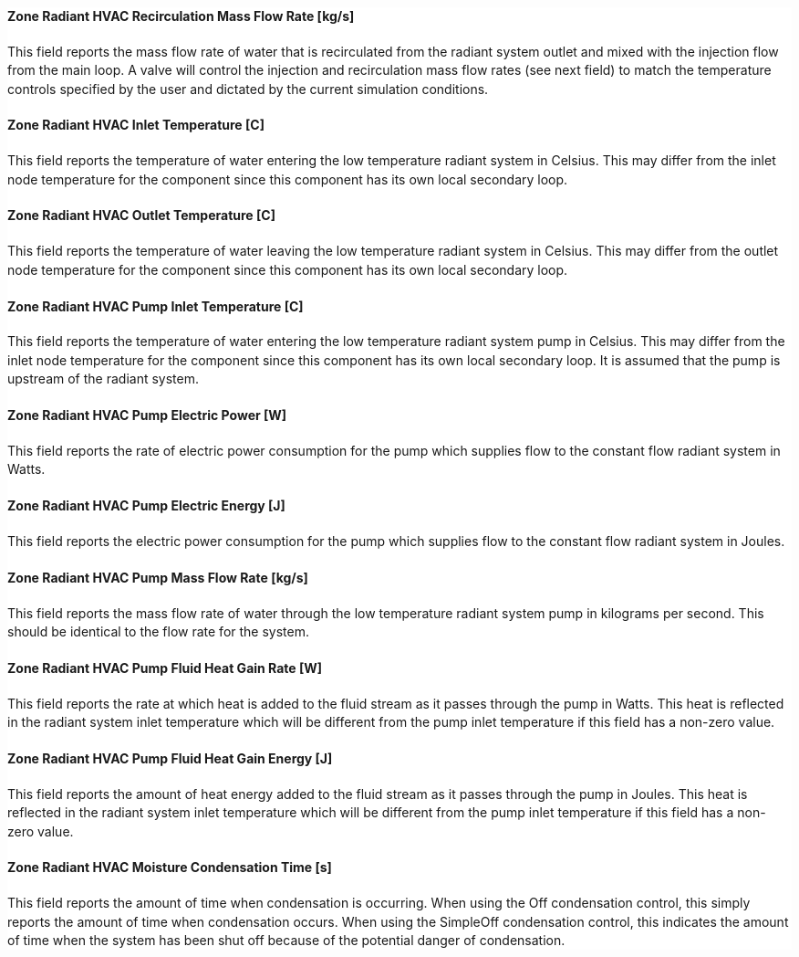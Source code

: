 #### Zone Radiant HVAC Recirculation Mass Flow Rate [kg/s]

This field reports the mass flow rate of water that is recirculated from the radiant system outlet and mixed with the injection flow from the main loop. A valve will control the injection and recirculation mass flow rates (see next field) to match the temperature controls specified by the user and dictated by the current simulation conditions.

#### Zone Radiant HVAC Inlet Temperature [C]

This field reports the temperature of water entering the low temperature radiant system in Celsius. This may differ from the inlet node temperature for the component since this component has its own local secondary loop.

#### Zone Radiant HVAC Outlet Temperature [C]

This field reports the temperature of water leaving the low temperature radiant system in Celsius. This may differ from the outlet node temperature for the component since this component has its own local secondary loop.

#### Zone Radiant HVAC Pump Inlet Temperature [C]

This field reports the temperature of water entering the low temperature radiant system pump in Celsius. This may differ from the inlet node temperature for the component since this component has its own local secondary loop. It is assumed that the pump is upstream of the radiant system.

#### Zone Radiant HVAC Pump Electric Power [W]

This field reports the rate of electric power consumption for the pump which supplies flow to the constant flow radiant system in Watts.

#### Zone Radiant HVAC Pump Electric Energy [J]

This field reports the electric power consumption for the pump which supplies flow to the constant flow radiant system in Joules.

#### Zone Radiant HVAC Pump Mass Flow Rate [kg/s]

This field reports the mass flow rate of water through the low temperature radiant system pump in kilograms per second. This should be identical to the flow rate for the system.

#### Zone Radiant HVAC Pump Fluid Heat Gain Rate [W]

This field reports the rate at which heat is added to the fluid stream as it passes through the pump in Watts. This heat is reflected in the radiant system inlet temperature which will be different from the pump inlet temperature if this field has a non-zero value.

#### Zone Radiant HVAC Pump Fluid Heat Gain Energy [J]

This field reports the amount of heat energy added to the fluid stream as it passes through the pump in Joules. This heat is reflected in the radiant system inlet temperature which will be different from the pump inlet temperature if this field has a non-zero value.

#### Zone Radiant HVAC Moisture Condensation Time [s]

This field reports the amount of time when condensation is occurring.  When using the Off condensation control, this simply reports the amount of time when condensation occurs.  When using the SimpleOff condensation control, this indicates the amount of time when the system has been shut off because of the potential danger of condensation.
